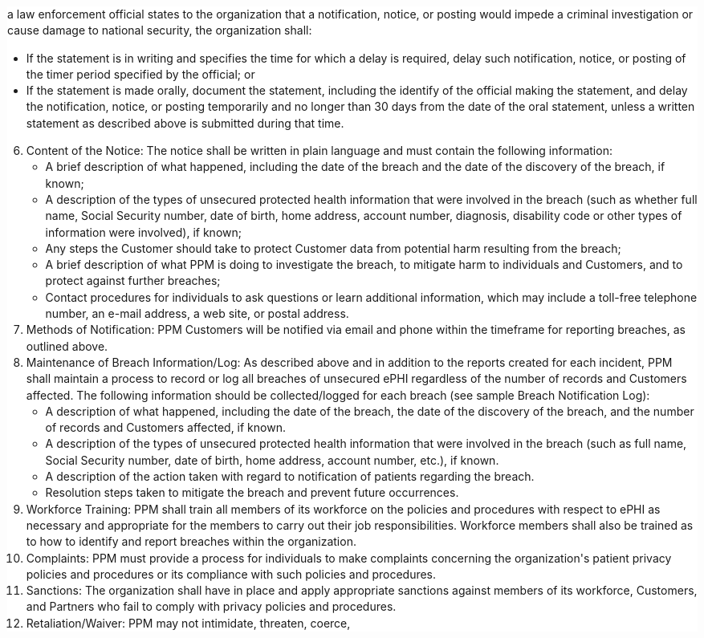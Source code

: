    a law enforcement official states to the organization that a
   notification, notice, or posting would impede a criminal
   investigation or cause damage to national security, the
   organization shall: 
   * If the statement is in writing and specifies the time for which a
     delay is required, delay such notification, notice, or posting of
     the timer period specified by the official; or 
   * If the statement is made orally, document the statement,
     including the identify of the official making the statement, and
     delay the notification, notice, or posting temporarily and no
     longer than 30 days from the date of the oral statement, unless a
     written statement as described above is submitted during that
     time. 
6. Content of the Notice: The notice shall be written in plain
   language and must contain the following information: 
   * A brief description of what happened, including the date of the
     breach and the date of the discovery of the breach, if known; 
   * A description of the types of unsecured protected health
     information that were involved in the breach (such as whether
     full name, Social Security number, date of birth, home address,
     account number, diagnosis, disability code or other types of
     information were involved), if known; 
   * Any steps the Customer should take to protect Customer data from
     potential harm resulting from the breach; 
   * A brief description of what PPM is doing to investigate the
     breach, to mitigate harm to individuals and Customers, and to
     protect against further breaches; 
   * Contact procedures for individuals to ask questions or learn
     additional information, which may include a toll-free telephone
     number, an e-mail address, a web site, or postal address. 
7. Methods of Notification: PPM Customers will be notified via email
   and phone within the timeframe for reporting breaches, as outlined
   above. 
8. Maintenance of Breach Information/Log: As described above and in
   addition to the reports created for each incident, PPM shall
   maintain a process to record or log all breaches of unsecured ePHI
   regardless of the number of records and Customers affected. The
   following information should be collected/logged for each breach
   (see sample Breach Notification Log): 
   * A description of what happened, including the date of the breach,
     the date of the discovery of the breach, and the number of
     records and Customers affected, if known. 
   * A description of the types of unsecured protected health
     information that were involved in the breach (such as full name,
     Social Security number, date of birth, home address, account
     number, etc.), if known. 
   * A description of the action taken with regard to notification of
     patients regarding the breach. 
   * Resolution steps taken to mitigate the breach and prevent future
     occurrences. 
10. Workforce Training: PPM shall train all members of its workforce
    on the policies and procedures with respect to ePHI as necessary
    and appropriate for the members to carry out their job
    responsibilities. Workforce members shall also be trained as to
    how to identify and report breaches within the organization. 
11. Complaints: PPM must provide a process for individuals to make
    complaints concerning the organization's patient privacy policies
    and procedures or its compliance with such policies and
    procedures. 
12. Sanctions: The organization shall have in place and apply
    appropriate sanctions against members of its workforce, Customers,
    and Partners who fail to comply with privacy policies and
    procedures. 
13. Retaliation/Waiver: PPM may not intimidate, threaten, coerce,